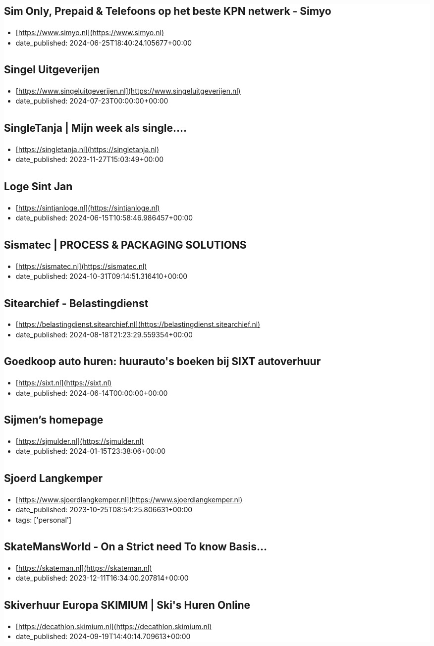 ## Sim Only, Prepaid & Telefoons op het beste KPN netwerk - Simyo
 - [https://www.simyo.nl](https://www.simyo.nl)
 - date_published: 2024-06-25T18:40:24.105677+00:00

 ## Singel Uitgeverijen
 - [https://www.singeluitgeverijen.nl](https://www.singeluitgeverijen.nl)
 - date_published: 2024-07-23T00:00:00+00:00

 ## SingleTanja | Mijn week als single....
 - [https://singletanja.nl](https://singletanja.nl)
 - date_published: 2023-11-27T15:03:49+00:00

 ## Loge Sint Jan
 - [https://sintjanloge.nl](https://sintjanloge.nl)
 - date_published: 2024-06-15T10:58:46.986457+00:00

 ## Sismatec | PROCESS & PACKAGING SOLUTIONS
 - [https://sismatec.nl](https://sismatec.nl)
 - date_published: 2024-10-31T09:14:51.316410+00:00

 ## Sitearchief - Belastingdienst
 - [https://belastingdienst.sitearchief.nl](https://belastingdienst.sitearchief.nl)
 - date_published: 2024-08-18T21:23:29.559354+00:00

 ## Goedkoop auto huren: huurauto's boeken bij SIXT autoverhuur
 - [https://sixt.nl](https://sixt.nl)
 - date_published: 2024-06-14T00:00:00+00:00

 ## Sijmen’s homepage
 - [https://sjmulder.nl](https://sjmulder.nl)
 - date_published: 2024-01-15T23:38:06+00:00

 ## Sjoerd Langkemper
 - [https://www.sjoerdlangkemper.nl](https://www.sjoerdlangkemper.nl)
 - date_published: 2023-10-25T08:54:25.806631+00:00
 - tags: ['personal']

 ## SkateMansWorld - On a Strict need To know Basis...
 - [https://skateman.nl](https://skateman.nl)
 - date_published: 2023-12-11T16:34:00.207814+00:00

 ## Skiverhuur Europa SKIMIUM | Ski's Huren Online
 - [https://decathlon.skimium.nl](https://decathlon.skimium.nl)
 - date_published: 2024-09-19T14:40:14.709613+00:00
